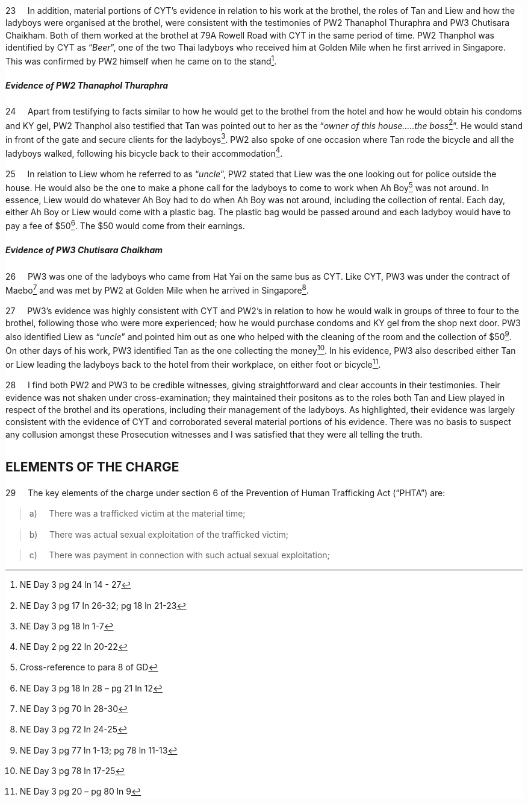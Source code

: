 23     In addition, material portions of CYT’s evidence in relation to his work at the brothel, the roles of Tan and Liew and how the ladyboys were organised at the brothel, were consistent with the testimonies of PW2 Thanaphol Thuraphra and PW3 Chutisara Chaikham. Both of them worked at the brothel at 79A Rowell Road with CYT in the same period of time. PW2 Thanphol was identified by CYT as “_Beer_”, one of the two Thai ladyboys who received him at Golden Mile when he first arrived in Singapore. This was confirmed by PW2 himself when he came on to the stand[^23].

##### Evidence of PW2 Thanaphol Thuraphra

24     Apart from testifying to facts similar to how he would get to the brothel from the hotel and how he would obtain his condoms and KY gel, PW2 Thanphol also testified that Tan was pointed out to her as the “_owner of this house…..the boss_[^24]”. He would stand in front of the gate and secure clients for the ladyboys[^25]. PW2 also spoke of one occasion where Tan rode the bicycle and all the ladyboys walked, following his bicycle back to their accommodation[^26].

25     In relation to Liew whom he referred to as “_uncle_”, PW2 stated that Liew was the one looking out for police outside the house. He would also be the one to make a phone call for the ladyboys to come to work when Ah Boy[^27] was not around. In essence, Liew would do whatever Ah Boy had to do when Ah Boy was not around, including the collection of rental. Each day, either Ah Boy or Liew would come with a plastic bag. The plastic bag would be passed around and each ladyboy would have to pay a fee of $50[^28]. The $50 would come from their earnings.

##### Evidence of PW3 Chutisara Chaikham

26     PW3 was one of the ladyboys who came from Hat Yai on the same bus as CYT. Like CYT, PW3 was under the contract of Maebo[^29] and was met by PW2 at Golden Mile when he arrived in Singapore[^30].

27     PW3’s evidence was highly consistent with CYT and PW2’s in relation to how he would walk in groups of three to four to the brothel, following those who were more experienced; how he would purchase condoms and KY gel from the shop next door. PW3 also identified Liew as “_uncle_” and pointed him out as one who helped with the cleaning of the room and the collection of $50[^31]. On other days of his work, PW3 identified Tan as the one collecting the money[^32]. In his evidence, PW3 also described either Tan or Liew leading the ladyboys back to the hotel from their workplace, on either foot or bicycle[^33].

28     I find both PW2 and PW3 to be credible witnesses, giving straightforward and clear accounts in their testimonies. Their evidence was not shaken under cross-examination; they maintained their positons as to the roles both Tan and Liew played in respect of the brothel and its operations, including their management of the ladyboys. As highlighted, their evidence was largely consistent with the evidence of CYT and corroborated several material portions of his evidence. There was no basis to suspect any collusion amongst these Prosecution witnesses and I was satisfied that they were all telling the truth.

## ELEMENTS OF THE CHARGE

29     The key elements of the charge under section 6 of the Prevention of Human Trafficking Act (“PHTA”) are:

> a)     There was a trafficked victim at the material time;

> b)     There was actual sexual exploitation of the trafficked victim;

> c)     There was payment in connection with such actual sexual exploitation;


[^1]: NE Day 7 pg 25 - 29
[^2]: A term denoting “a male who wants to become a female” – NE Day 1 pg 13 ln 5-12
[^3]: NE Day7 pg 31 ln 11 – pg 32 ln 30
[^4]: Passport, Exhibit P5
[^5]: NE Day 1 pg 11 ln 26 – pg 12 ln 10
[^6]: NE Day 1 pg 13 ln 21-22
[^7]: NE Day 1 pg 13 ln 19 - pg 14 ln 5
[^8]: NE Day 1 pg 15 ln 1-32
[^9]: NE Day 1 pg 25 ln 25-29
[^10]: P4 - as identified by PW1, NE Day 1 pg 27 ln 27-29
[^11]: NE Day 1 pg 29 ln 13 – pg 30 ln 13
[^12]: As marked by a cross in Photo 2-6
[^13]: NE Day 1 pg 39 ln 7 – pg 40 ln 23
[^14]: NE Day 1 pg 36 ln 4 – pg 37 ln 13
[^15]: NE Day 1 pg 38 ln 27 – pg 39 ln 3
[^16]: NE Day 1 pg 41 ln 31 – pg 43 ln 13
[^17]: NE Day 1 pg 49 ln 11- 15
[^18]: NE Day 1 pg 49 ln 10 – pg 509
[^19]: NE Day 1 pg 46 ln 6-8; pg 49 ln 2 - 6
[^20]: NE Day 1 pg 51 ln 27-32
[^21]: NE Day 2 pg 9 14-20; pg 42 ln 31 – 43 ln 6
[^22]: NE Day 2 pg 5 ln 12 - 23
[^23]: NE Day 3 pg 24 ln 14 - 27
[^24]: NE Day 3 pg 17 ln 26-32; pg 18 ln 21-23
[^25]: NE Day 3 pg 18 ln 1-7
[^26]: NE Day 2 pg 22 ln 20-22
[^27]: Cross-reference to para 8 of GD
[^28]: NE Day 3 pg 18 ln 28 – pg 21 ln 12
[^29]: NE Day 3 pg 70 ln 28-30
[^30]: NE Day 3 pg 72 ln 24-25
[^31]: NE Day 3 pg 77 ln 1-13; pg 78 ln 11-13
[^32]: NE Day 3 pg 78 ln 17-25
[^33]: NE Day 3 pg 20 – pg 80 ln 9
[^34]: Section 2, PHTA
[^35]: Section 2 PHTA: “child” means an individual below the age of 18 years
[^36]: See Explanatory Statement to the PHTA Bill 39/2014 Part 2; Tab C of Prosecution’s Reply to No Case to Answer submissions
[^37]: Ibid
[^38]: Section 3(1)(a) – (f) PHTA
[^39]: NE Day 1 pg 13 ln 16-17
[^40]: NE Day 1 pg 14 ln 26 – pg 15 ln 26
[^41]: NE Day 2 pg 6 ln 7-10
[^42]: NE Day 3 pg 23 ln 21 – pg 24 ln 27
[^43]: NE Day 2 pg 19 ln 26 – pg 20 ln7
[^44]: Section 2 PHTA
[^45]: NE Day 1 pg 36 ln 23 – pg 37 ln 13
[^46]: NE Day 1 pg 40, ln 30-31; pg 41 ln 31 – pg 43 ln 13
[^47]: P 15, para 4; para 8 Q2A2
[^48]: P15, para 8 Q1A1
[^49]: P14 Q3A3
[^50]: P13, para 4
[^51]: P12, Q1A1
[^52]: P12, Q10A10; P15 para 7
[^53]: P14, Q3A3
[^54]: Tan’s Closing Submissions at para 36
[^55]: For easy reference, Tab C (pg 22) of Prosecution’s Reply to No Case to Answer Submissions
[^56]: P12 Q11A1, Q12A12; P15 para 5
[^57]: Prosecution’s Closing Submissions at paras 27 – 29
[^58]: P13 Q17A17;Q25A25
[^59]: Prosecution’s Closing Submissions at para 33d
[^60]: P13 at \[4\]
[^61]: See Explanatory Statement to the PHTA Bill 39/2014, Part 2; Tab C of Prosecution’s Reply to No Case to Answer submissions
[^62]: Q14A14-Q16A16; P15 Q3A3
[^63]: Para 2, Q22A22
[^64]: Prosecution’s Closing Submissions paras 82 - 98
[^65]: _Adili Chibuike_ at \[51\]
[^66]: _Adili_ at \[53\] – \[55\]
[^67]: NE Day 1 pg 45 ln 12 - 25
[^68]: NE Day 1 pg 52 ln 19-21; Day 2 pg 37 ln 6-9
[^69]: NE Day 1 pg 50 ln 24 – pg 51 ln 17
[^70]: NE Day 3 pg 81 ln 1-27
[^71]: NE Day 4 pg 39 ln 1-6
[^72]: NE Day 1 pg 50 ln 24 – pg 51 ln 17
[^73]: NE Day 1 pg 52 ln 19-21
[^74]: P15 para 3
[^75]: P15 para 8 Q3A3
[^76]: _Adili_, at \[53\]
[^77]: _Adili_ at \[54\]